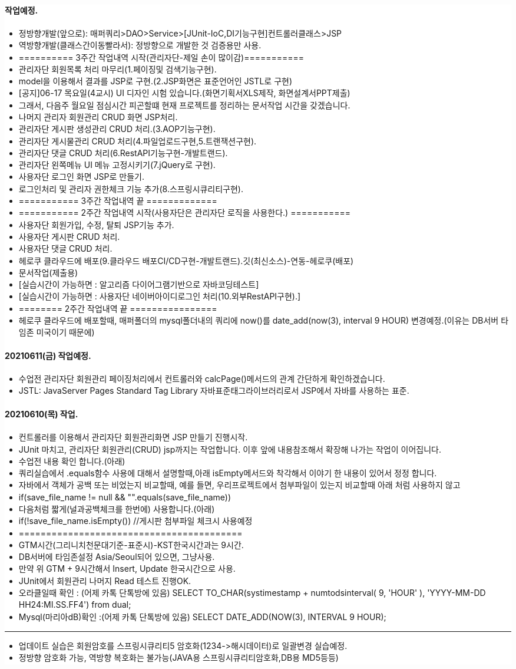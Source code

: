 #### 작업예정.
- 정방향개발(앞으로): 매퍼쿼리>DAO>Service>[JUnit-IoC,DI기능구현]컨트롤러클래스>JSP
- 역방향개발(클래스간이동빨라서): 정방향으로 개발한 것 검증용만 사용. 
- ========== 3주간 작업내역 시작(관리자단-제일 손이 많이감)===========
- 관리자단 회원목록 처리 마무리(1.페이징및 검색기능구현).
- model을 이용해서 결과를 JSP로 구현.(2.JSP화면은 표준언어인 JSTL로 구현)
- [공지]06-17 목요일(4교시) UI 디자인 시험 있습니다.(화면기획서XLS제작, 화면설계서PPT제출)
- 그래서, 다음주 월요일 점심시간 피곤할떄 현재 프로젝트를 정리하는 문서작업 시간을 갖겠습니다.
- 나머지 관리자 회원관리 CRUD 화면 JSP처리.
- 관리자단 게시판 생성관리 CRUD 처리.(3.AOP기능구현).
- 관리자단 게시물관리 CRUD 처리(4.파일업로드구현,5.트랜잭션구현).
- 관리자단 댓글 CRUD 처리(6.RestAPI기능구현-개발트랜드).
- 관리자단 왼쪽메뉴 UI 메뉴 고정시키기(7.jQuery로 구현).
- 사용자단 로그인 화면 JSP로 만들기.
- 로그인처리 및 관리자 권한체크 기능 추가(8.스프링시큐리티구현).
- =========== 3주간 작업내역 끝 =============
- =========== 2주간 작업내역 시작(사용자단은 관리자단 로직을 사용한다.) ===========
- 사용자단 회원가입, 수정, 탈퇴 JSP기능 추가.
- 사용자단 게시판 CRUD 처리.
- 사용자단 댓글 CRUD 처리.
- 헤로쿠 클라우드에 배포(9.클라우드 배포CI/CD구현-개발트랜드).깃(최신소스)-연동-헤로쿠(배포)
- 문서작업(제출용)
- [실습시간이 가능하면 : 알고리즘 다이어그램기반으로 자바코딩테스트]
- [실습시간이 가능하면 : 사용자단 네이버아이디로그인 처리(10.외부RestAPI구현).]
- ======== 2주간 작업내역 끝 ================
- 헤로쿠 클라우드에 배포할때, 매퍼폴더의 mysql폴더내의 쿼리에 now()를 date_add(now(3), interval 9 HOUR) 변경예정.(이유는 DB서버 타임존 미국이기 때문에)

#### 20210611(금) 작업예정.
- 수업전 관리자단 회원관리 페이징처리에서 컨트롤러와 calcPage()메서드의 관계 간단하게 확인하겠습니다.
- JSTL: JavaServer Pages Standard Tag Library 자바표준태그라이브러리로서 JSP에서 자바를 사용하는 표준.

#### 20210610(목) 작업.
- 컨트롤러를 이용해서 관리자단 회원관리화면 JSP 만들기 진행시작.
- JUnit 마치고, 관리자단 회원관리(CRUD) jsp까지는 작업합니다. 이후 앞에 내용참조해서 확장해 나가는 작업이 이어집니다.
- 수업전 내용 확인 합니다.(아래)
- 쿼리실습에서 .equals함수 사용에 대해서 설명할때,아래 isEmpty메서드와 착각해서 이야기 한 내용이 있어서 정정 합니다.
- 자바에서 객체가 공백 또는 비었는지 비교할때, 예를 들면, 우리프로젝트에서 첨부파일이 있는지 비교할때 아래 처럼 사용하지 않고
- if(save_file_name != null && "".equals(save_file_name))
- 다음처럼 짧게(널과공백체크를 한번에) 사용합니다.(아래)
- if(!save_file_name.isEmpty()) //게시판 첨부파일 체크시 사용예정
- =========================================
- GTM시간(그리니치천문대기준-표준시)-KST한국시간과는 9시간.
- DB서버에 타임존설정 Asia/Seoul되어 있으면, 그냥사용.
- 만약 위 GTM + 9시간해서 Insert, Update 한국시간으로 사용.
- JUnit에서 회원관리 나머지 Read 테스트 진행OK.
- 오라클일때 확인 : (어제 카톡 단톡방에 있음)
SELECT TO_CHAR(systimestamp + numtodsinterval( 9, 'HOUR' ), 'YYYY-MM-DD HH24:MI.SS.FF4')  from dual;
- Mysql(마리아dB)확인 :(어제 카톡 단톡방에 있음)
SELECT DATE_ADD(NOW(3), INTERVAL 9 HOUR);
- -------------------------------------------
- 업데이트 실습은 회원암호를 스프링시큐리티5 암호화(1234->해시데이터)로 일괄변경 실습예정.
- 정방향 암호화 가능, 역방향 복호화는 불가능(JAVA용 스프링시큐리티암호화,DB용 MD5등등)
